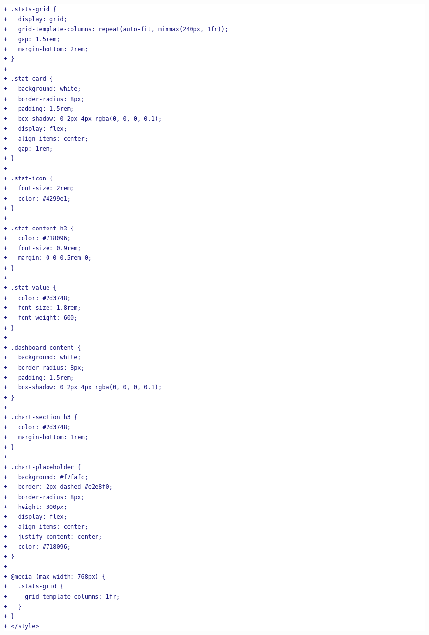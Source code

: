 ```diff
+ .stats-grid {
+   display: grid;
+   grid-template-columns: repeat(auto-fit, minmax(240px, 1fr));
+   gap: 1.5rem;
+   margin-bottom: 2rem;
+ }
+ 
+ .stat-card {
+   background: white;
+   border-radius: 8px;
+   padding: 1.5rem;
+   box-shadow: 0 2px 4px rgba(0, 0, 0, 0.1);
+   display: flex;
+   align-items: center;
+   gap: 1rem;
+ }
+ 
+ .stat-icon {
+   font-size: 2rem;
+   color: #4299e1;
+ }
+ 
+ .stat-content h3 {
+   color: #718096;
+   font-size: 0.9rem;
+   margin: 0 0 0.5rem 0;
+ }
+ 
+ .stat-value {
+   color: #2d3748;
+   font-size: 1.8rem;
+   font-weight: 600;
+ }
+ 
+ .dashboard-content {
+   background: white;
+   border-radius: 8px;
+   padding: 1.5rem;
+   box-shadow: 0 2px 4px rgba(0, 0, 0, 0.1);
+ }
+ 
+ .chart-section h3 {
+   color: #2d3748;
+   margin-bottom: 1rem;
+ }
+ 
+ .chart-placeholder {
+   background: #f7fafc;
+   border: 2px dashed #e2e8f0;
+   border-radius: 8px;
+   height: 300px;
+   display: flex;
+   align-items: center;
+   justify-content: center;
+   color: #718096;
+ }
+ 
+ @media (max-width: 768px) {
+   .stats-grid {
+     grid-template-columns: 1fr;
+   }
+ }
+ </style> 
```